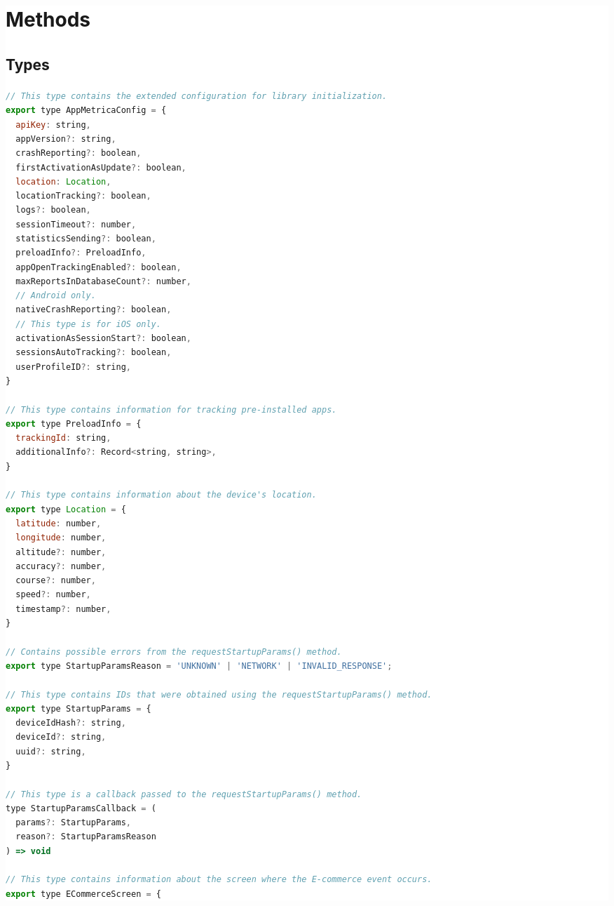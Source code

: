 # Methods

## Types

```javascript translate=no
// This type contains the extended configuration for library initialization.
export type AppMetricaConfig = {
  apiKey: string,
  appVersion?: string,
  crashReporting?: boolean,
  firstActivationAsUpdate?: boolean,
  location: Location,
  locationTracking?: boolean,
  logs?: boolean,
  sessionTimeout?: number,
  statisticsSending?: boolean,
  preloadInfo?: PreloadInfo,
  appOpenTrackingEnabled?: boolean,
  maxReportsInDatabaseCount?: number,
  // Android only.
  nativeCrashReporting?: boolean,
  // This type is for iOS only.
  activationAsSessionStart?: boolean,
  sessionsAutoTracking?: boolean,
  userProfileID?: string,
}

// This type contains information for tracking pre-installed apps.
export type PreloadInfo = {
  trackingId: string,
  additionalInfo?: Record<string, string>,
}

// This type contains information about the device's location.
export type Location = {
  latitude: number,
  longitude: number,
  altitude?: number,
  accuracy?: number,
  course?: number,
  speed?: number,
  timestamp?: number,
}

// Contains possible errors from the requestStartupParams() method.
export type StartupParamsReason = 'UNKNOWN' | 'NETWORK' | 'INVALID_RESPONSE';

// This type contains IDs that were obtained using the requestStartupParams() method.
export type StartupParams = {
  deviceIdHash?: string,
  deviceId?: string,
  uuid?: string,
}

// This type is a callback passed to the requestStartupParams() method.
type StartupParamsCallback = (
  params?: StartupParams,
  reason?: StartupParamsReason
) => void

// This type contains information about the screen where the E-commerce event occurs.
export type ECommerceScreen = {
```